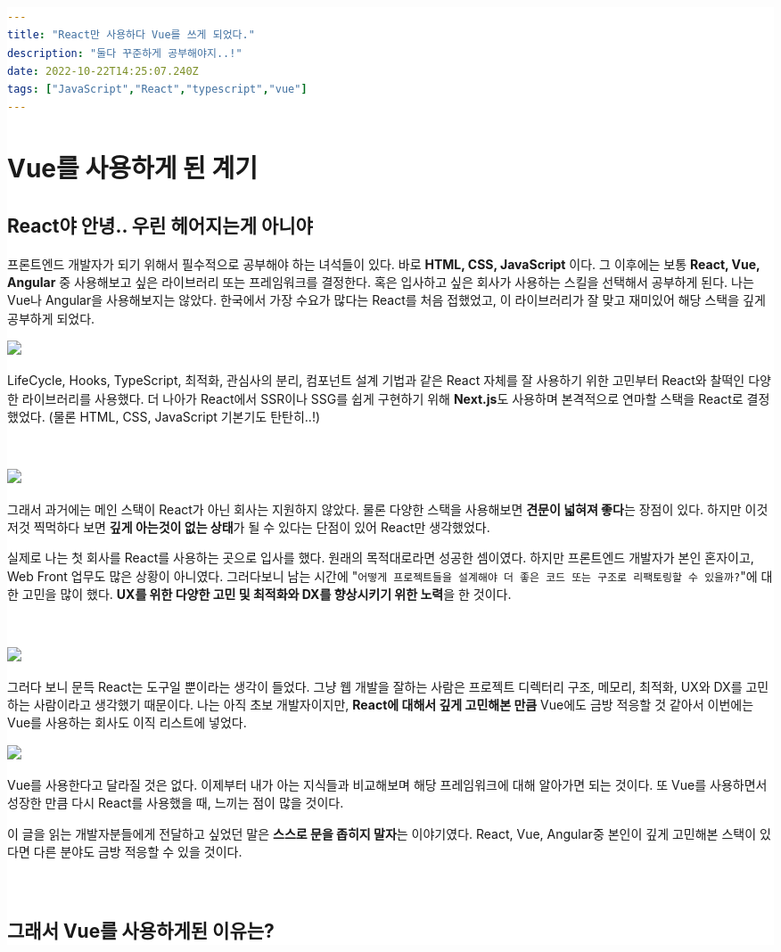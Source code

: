 ```yaml
---
title: "React만 사용하다 Vue를 쓰게 되었다."
description: "둘다 꾸준하게 공부해야지..!"
date: 2022-10-22T14:25:07.240Z
tags: ["JavaScript","React","typescript","vue"]
---
```

# Vue를 사용하게 된 계기

## React야 안녕.. 우린 헤어지는게 아니야

프론트엔드 개발자가 되기 위해서 필수적으로 공부해야 하는 녀석들이 있다. 바로 **HTML, CSS, JavaScript** 이다. 그 이후에는 보통 **React, Vue, Angular** 중 사용해보고 싶은 라이브러리 또는 프레임워크를 결정한다. 혹은 입사하고 싶은 회사가 사용하는 스킬을 선택해서 공부하게 된다. 나는 Vue나 Angular을 사용해보지는 않았다. 한국에서 가장 수요가 많다는 React를 처음 접했었고, 이 라이브러리가 잘 맞고 재미있어 해당 스택을 깊게 공부하게 되었다.

![](/images/f7bea4ac-ae1f-4c52-a9b1-3cde7309bb5c-image.png)

LifeCycle, Hooks, TypeScript, 최적화, 관심사의 분리, 컴포넌트 설계 기법과 같은 React 자체를 잘 사용하기 위한 고민부터 React와 찰떡인 다양한 라이브러리를 사용했다. 더 나아가 React에서 SSR이나 SSG를 쉽게 구현하기 위해 **Next.js**도 사용하며 본격적으로 연마할 스택을 React로 결정했었다. (물론 HTML, CSS, JavaScript 기본기도 탄탄히..!)

<br>

![](/images/026e70bc-c971-45db-9a30-c5c6a6b75ba1-image.png)

그래서 과거에는 메인 스택이 React가 아닌 회사는 지원하지 않았다. 물론 다양한 스택을 사용해보면 **견문이 넓혀져 좋다**는 장점이 있다. 하지만 이것저것 찍먹하다 보면 **깊게 아는것이 없는 상태**가 될 수 있다는 단점이 있어 React만 생각했었다.

실제로 나는 첫 회사를 React를 사용하는 곳으로 입사를 했다. 원래의 목적대로라면 성공한 셈이였다. 하지만 프론트엔드 개발자가 본인 혼자이고, Web Front 업무도 많은 상황이 아니였다. 그러다보니 남는 시간에 "`어떻게 프로젝트들을 설계해야 더 좋은 코드 또는 구조로 리팩토링할 수 있을까?`"에 대한 고민을 많이 했다. **UX를 위한 다양한 고민 및 최적화와 DX를 향상시키기 위한 노력**을 한 것이다.

<br>

![](/images/7c3c58f5-664f-4283-9f44-16c5ee72003b-image.png)

그러다 보니 문득 React는 도구일 뿐이라는 생각이 들었다. 그냥 웹 개발을 잘하는 사람은 프로젝트 디렉터리 구조, 메모리, 최적화, UX와 DX를 고민하는 사람이라고 생각했기 때문이다. 나는 아직 초보 개발자이지만, **React에 대해서 깊게 고민해본 만큼** Vue에도 금방 적응할 것 같아서 이번에는 Vue를 사용하는 회사도 이직 리스트에 넣었다.

![](/images/b40114bb-d852-4384-9a82-bebe797f2a14-image.png)

Vue를 사용한다고 달라질 것은 없다. 이제부터 내가 아는 지식들과 비교해보며 해당 프레임워크에 대해 알아가면 되는 것이다. 또 Vue를 사용하면서 성장한 만큼 다시 React를 사용했을 때, 느끼는 점이 많을 것이다.

이 글을 읽는 개발자분들에게 전달하고 싶었던 말은 **스스로 문을 좁히지 말자**는 이야기였다. React, Vue, Angular중 본인이 깊게 고민해본 스택이 있다면 다른 분야도 금방 적응할 수 있을 것이다.

<br>

## 그래서 Vue를 사용하게된 이유는?
